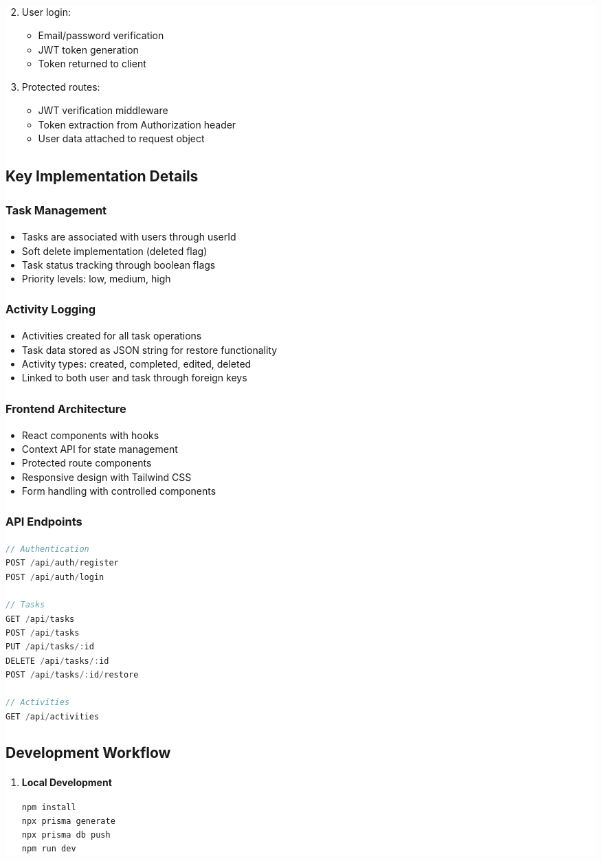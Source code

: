 2. User login:
   - Email/password verification
   - JWT token generation
   - Token returned to client

3. Protected routes:
   - JWT verification middleware
   - Token extraction from Authorization header
   - User data attached to request object

## Key Implementation Details

### Task Management
- Tasks are associated with users through userId
- Soft delete implementation (deleted flag)
- Task status tracking through boolean flags
- Priority levels: low, medium, high

### Activity Logging
- Activities created for all task operations
- Task data stored as JSON string for restore functionality
- Activity types: created, completed, edited, deleted
- Linked to both user and task through foreign keys

### Frontend Architecture
- React components with hooks
- Context API for state management
- Protected route components
- Responsive design with Tailwind CSS
- Form handling with controlled components

### API Endpoints
```javascript
// Authentication
POST /api/auth/register
POST /api/auth/login

// Tasks
GET /api/tasks
POST /api/tasks
PUT /api/tasks/:id
DELETE /api/tasks/:id
POST /api/tasks/:id/restore

// Activities
GET /api/activities
```

## Development Workflow
1. **Local Development**
   ```bash
   npm install
   npx prisma generate
   npx prisma db push
   npm run dev
   ```
